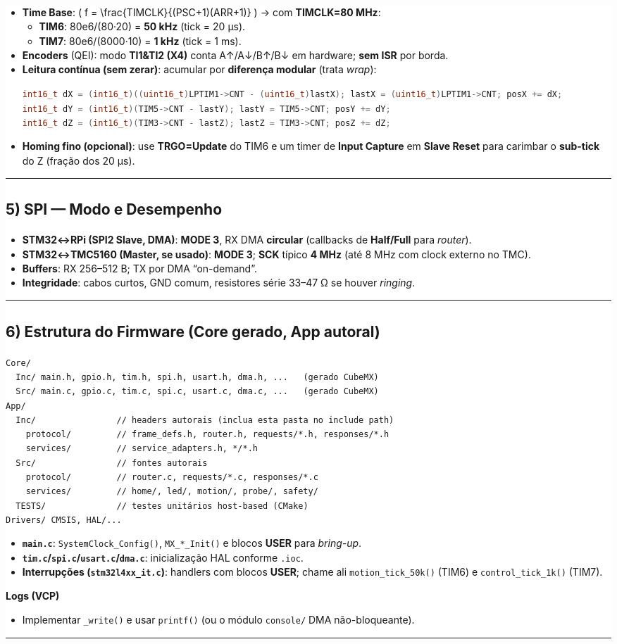 - **Time Base**: \( f = \frac{TIMCLK}{(PSC+1)(ARR+1)} \) → com **TIMCLK=80 MHz**:  
  - **TIM6**: 80e6/(80·20) = **50 kHz** (tick = 20 µs).  
  - **TIM7**: 80e6/(8000·10) = **1 kHz** (tick = 1 ms).
- **Encoders** (QEI): modo **TI1&TI2 (X4)** conta A↑/A↓/B↑/B↓ em hardware; **sem ISR** por borda.  
- **Leitura contínua (sem zerar)**: acumular por **diferença modular** (trata *wrap*):
  ```c
  int16_t dX = (int16_t)((uint16_t)LPTIM1->CNT - (uint16_t)lastX); lastX = (uint16_t)LPTIM1->CNT; posX += dX;
  int16_t dY = (int16_t)(TIM5->CNT - lastY); lastY = TIM5->CNT; posY += dY;
  int16_t dZ = (int16_t)(TIM3->CNT - lastZ); lastZ = TIM3->CNT; posZ += dZ;
  ```
- **Homing fino (opcional)**: use **TRGO=Update** do TIM6 e um timer de **Input Capture** em **Slave Reset** para carimbar o **sub-tick** do Z (fração dos 20 µs).

---

## 5) SPI — Modo e Desempenho

- **STM32↔RPi (SPI2 Slave, DMA)**: **MODE 3**, RX DMA **circular** (callbacks de **Half/Full** para *router*).
- **STM32↔TMC5160 (Master, se usado)**: **MODE 3**; **SCK** típico **4 MHz** (até 8 MHz com clock externo no TMC).  
- **Buffers**: RX 256–512 B; TX por DMA “on-demand”.  
- **Integridade**: cabos curtos, GND comum, resistores série 33–47 Ω se houver *ringing*.

---

## 6) Estrutura do Firmware (Core gerado, App autoral)

```
Core/
  Inc/ main.h, gpio.h, tim.h, spi.h, usart.h, dma.h, ...   (gerado CubeMX)
  Src/ main.c, gpio.c, tim.c, spi.c, usart.c, dma.c, ...   (gerado CubeMX)
App/
  Inc/                // headers autorais (inclua esta pasta no include path)
    protocol/         // frame_defs.h, router.h, requests/*.h, responses/*.h
    services/         // service_adapters.h, */*.h
  Src/                // fontes autorais
    protocol/         // router.c, requests/*.c, responses/*.c
    services/         // home/, led/, motion/, probe/, safety/
  TESTS/              // testes unitários host-based (CMake)
Drivers/ CMSIS, HAL/...
```

- **`main.c`**: `SystemClock_Config()`, `MX_*_Init()` e blocos **USER** para *bring-up*.  
- **`tim.c`/`spi.c`/`usart.c`/`dma.c`**: inicialização HAL conforme `.ioc`.  
- **Interrupções (`stm32l4xx_it.c`)**: handlers com blocos **USER**; chame ali `motion_tick_50k()` (TIM6) e `control_tick_1k()` (TIM7).

**Logs (VCP)**  
- Implementar `_write()` e usar `printf()` (ou o módulo `console/` DMA não-bloqueante).

---
